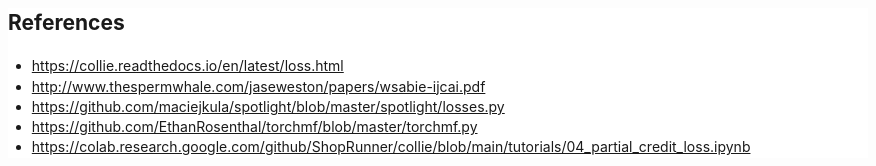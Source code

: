
## References

- https://collie.readthedocs.io/en/latest/loss.html
- http://www.thespermwhale.com/jaseweston/papers/wsabie-ijcai.pdf
- https://github.com/maciejkula/spotlight/blob/master/spotlight/losses.py
- https://github.com/EthanRosenthal/torchmf/blob/master/torchmf.py
- https://colab.research.google.com/github/ShopRunner/collie/blob/main/tutorials/04_partial_credit_loss.ipynb

